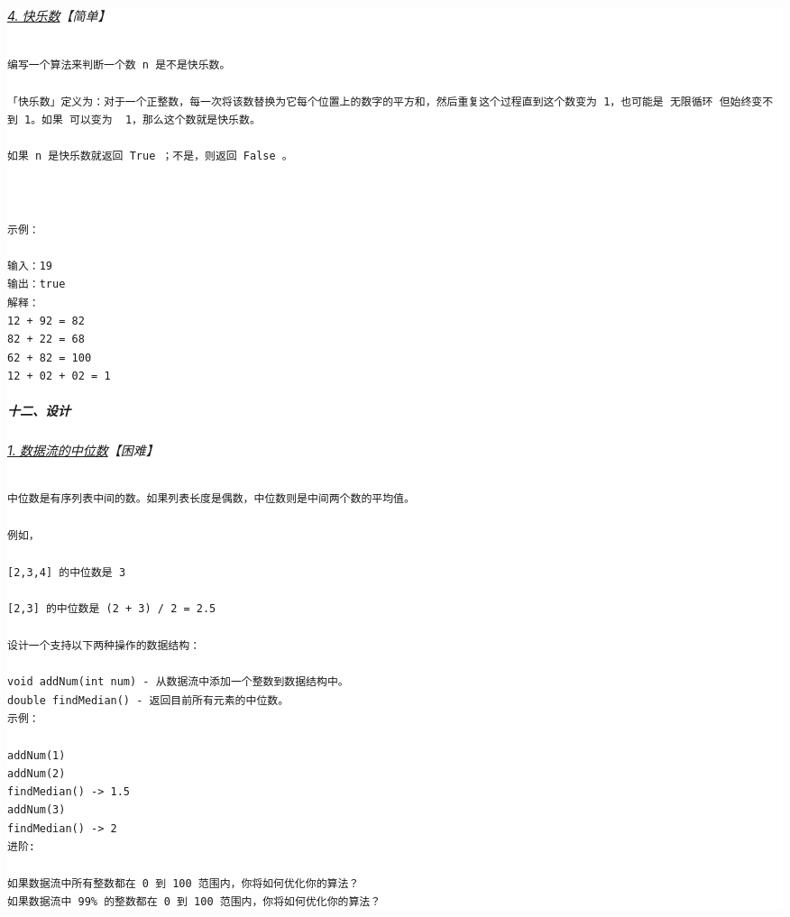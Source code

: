 

###### [4. 快乐数](https://leetcode-cn.com/problems/happy-number/)【简单】

```
编写一个算法来判断一个数 n 是不是快乐数。

「快乐数」定义为：对于一个正整数，每一次将该数替换为它每个位置上的数字的平方和，然后重复这个过程直到这个数变为 1，也可能是 无限循环 但始终变不到 1。如果 可以变为  1，那么这个数就是快乐数。

如果 n 是快乐数就返回 True ；不是，则返回 False 。

 

示例：

输入：19
输出：true
解释：
12 + 92 = 82
82 + 22 = 68
62 + 82 = 100
12 + 02 + 02 = 1
```



##### **十二、设计**

###### [1. 数据流的中位数](https://leetcode-cn.com/problems/find-median-from-data-stream/)【困难】

```
中位数是有序列表中间的数。如果列表长度是偶数，中位数则是中间两个数的平均值。

例如，

[2,3,4] 的中位数是 3

[2,3] 的中位数是 (2 + 3) / 2 = 2.5

设计一个支持以下两种操作的数据结构：

void addNum(int num) - 从数据流中添加一个整数到数据结构中。
double findMedian() - 返回目前所有元素的中位数。
示例：

addNum(1)
addNum(2)
findMedian() -> 1.5
addNum(3) 
findMedian() -> 2
进阶:

如果数据流中所有整数都在 0 到 100 范围内，你将如何优化你的算法？
如果数据流中 99% 的整数都在 0 到 100 范围内，你将如何优化你的算法？
```
